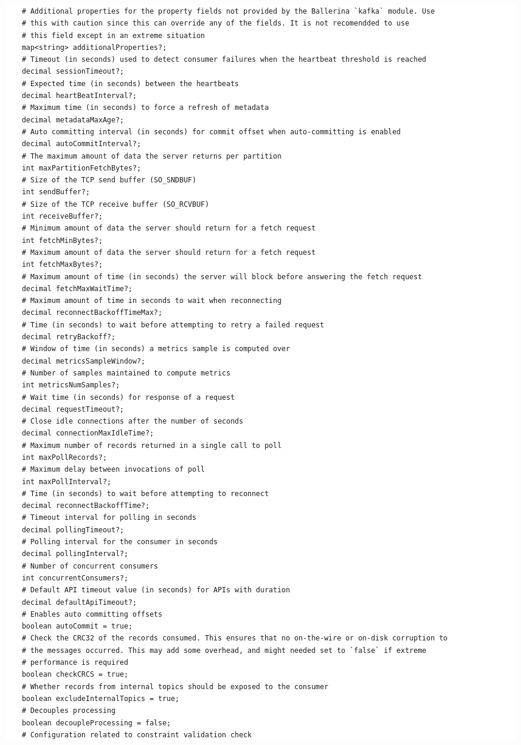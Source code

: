 ```ballerina
    # Additional properties for the property fields not provided by the Ballerina `kafka` module. Use
    # this with caution since this can override any of the fields. It is not recomendded to use
    # this field except in an extreme situation
    map<string> additionalProperties?;
    # Timeout (in seconds) used to detect consumer failures when the heartbeat threshold is reached
    decimal sessionTimeout?;
    # Expected time (in seconds) between the heartbeats
    decimal heartBeatInterval?;
    # Maximum time (in seconds) to force a refresh of metadata
    decimal metadataMaxAge?;
    # Auto committing interval (in seconds) for commit offset when auto-committing is enabled
    decimal autoCommitInterval?;
    # The maximum amount of data the server returns per partition
    int maxPartitionFetchBytes?;
    # Size of the TCP send buffer (SO_SNDBUF)
    int sendBuffer?;
    # Size of the TCP receive buffer (SO_RCVBUF)
    int receiveBuffer?;
    # Minimum amount of data the server should return for a fetch request
    int fetchMinBytes?;
    # Maximum amount of data the server should return for a fetch request
    int fetchMaxBytes?;
    # Maximum amount of time (in seconds) the server will block before answering the fetch request
    decimal fetchMaxWaitTime?;
    # Maximum amount of time in seconds to wait when reconnecting
    decimal reconnectBackoffTimeMax?;
    # Time (in seconds) to wait before attempting to retry a failed request
    decimal retryBackoff?;
    # Window of time (in seconds) a metrics sample is computed over
    decimal metricsSampleWindow?;
    # Number of samples maintained to compute metrics
    int metricsNumSamples?;
    # Wait time (in seconds) for response of a request
    decimal requestTimeout?;
    # Close idle connections after the number of seconds
    decimal connectionMaxIdleTime?;
    # Maximum number of records returned in a single call to poll
    int maxPollRecords?;
    # Maximum delay between invocations of poll
    int maxPollInterval?;
    # Time (in seconds) to wait before attempting to reconnect
    decimal reconnectBackoffTime?;
    # Timeout interval for polling in seconds
    decimal pollingTimeout?;
    # Polling interval for the consumer in seconds
    decimal pollingInterval?;
    # Number of concurrent consumers
    int concurrentConsumers?;
    # Default API timeout value (in seconds) for APIs with duration
    decimal defaultApiTimeout?;
    # Enables auto committing offsets
    boolean autoCommit = true;
    # Check the CRC32 of the records consumed. This ensures that no on-the-wire or on-disk corruption to
    # the messages occurred. This may add some overhead, and might needed set to `false` if extreme
    # performance is required
    boolean checkCRCS = true;
    # Whether records from internal topics should be exposed to the consumer
    boolean excludeInternalTopics = true;
    # Decouples processing
    boolean decoupleProcessing = false;
    # Configuration related to constraint validation check
```